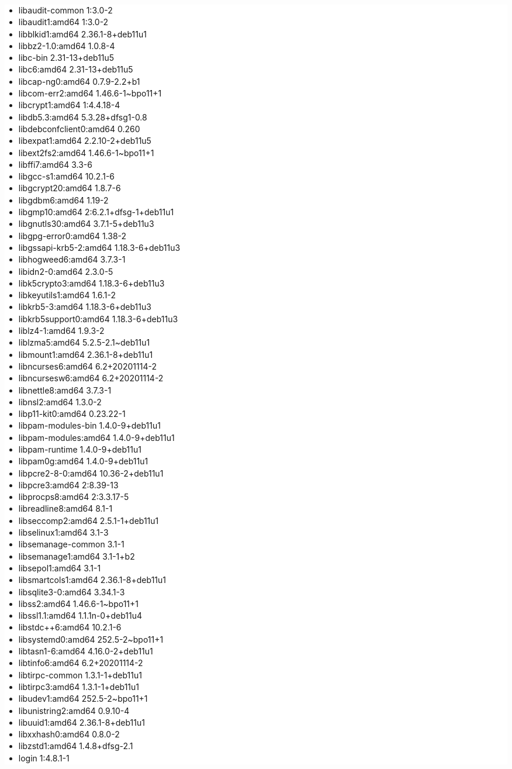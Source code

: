 * libaudit-common	1:3.0-2
* libaudit1:amd64	1:3.0-2
* libblkid1:amd64	2.36.1-8+deb11u1
* libbz2-1.0:amd64	1.0.8-4
* libc-bin	2.31-13+deb11u5
* libc6:amd64	2.31-13+deb11u5
* libcap-ng0:amd64	0.7.9-2.2+b1
* libcom-err2:amd64	1.46.6-1~bpo11+1
* libcrypt1:amd64	1:4.4.18-4
* libdb5.3:amd64	5.3.28+dfsg1-0.8
* libdebconfclient0:amd64	0.260
* libexpat1:amd64	2.2.10-2+deb11u5
* libext2fs2:amd64	1.46.6-1~bpo11+1
* libffi7:amd64	3.3-6
* libgcc-s1:amd64	10.2.1-6
* libgcrypt20:amd64	1.8.7-6
* libgdbm6:amd64	1.19-2
* libgmp10:amd64	2:6.2.1+dfsg-1+deb11u1
* libgnutls30:amd64	3.7.1-5+deb11u3
* libgpg-error0:amd64	1.38-2
* libgssapi-krb5-2:amd64	1.18.3-6+deb11u3
* libhogweed6:amd64	3.7.3-1
* libidn2-0:amd64	2.3.0-5
* libk5crypto3:amd64	1.18.3-6+deb11u3
* libkeyutils1:amd64	1.6.1-2
* libkrb5-3:amd64	1.18.3-6+deb11u3
* libkrb5support0:amd64	1.18.3-6+deb11u3
* liblz4-1:amd64	1.9.3-2
* liblzma5:amd64	5.2.5-2.1~deb11u1
* libmount1:amd64	2.36.1-8+deb11u1
* libncurses6:amd64	6.2+20201114-2
* libncursesw6:amd64	6.2+20201114-2
* libnettle8:amd64	3.7.3-1
* libnsl2:amd64	1.3.0-2
* libp11-kit0:amd64	0.23.22-1
* libpam-modules-bin	1.4.0-9+deb11u1
* libpam-modules:amd64	1.4.0-9+deb11u1
* libpam-runtime	1.4.0-9+deb11u1
* libpam0g:amd64	1.4.0-9+deb11u1
* libpcre2-8-0:amd64	10.36-2+deb11u1
* libpcre3:amd64	2:8.39-13
* libprocps8:amd64	2:3.3.17-5
* libreadline8:amd64	8.1-1
* libseccomp2:amd64	2.5.1-1+deb11u1
* libselinux1:amd64	3.1-3
* libsemanage-common	3.1-1
* libsemanage1:amd64	3.1-1+b2
* libsepol1:amd64	3.1-1
* libsmartcols1:amd64	2.36.1-8+deb11u1
* libsqlite3-0:amd64	3.34.1-3
* libss2:amd64	1.46.6-1~bpo11+1
* libssl1.1:amd64	1.1.1n-0+deb11u4
* libstdc++6:amd64	10.2.1-6
* libsystemd0:amd64	252.5-2~bpo11+1
* libtasn1-6:amd64	4.16.0-2+deb11u1
* libtinfo6:amd64	6.2+20201114-2
* libtirpc-common	1.3.1-1+deb11u1
* libtirpc3:amd64	1.3.1-1+deb11u1
* libudev1:amd64	252.5-2~bpo11+1
* libunistring2:amd64	0.9.10-4
* libuuid1:amd64	2.36.1-8+deb11u1
* libxxhash0:amd64	0.8.0-2
* libzstd1:amd64	1.4.8+dfsg-2.1
* login	1:4.8.1-1